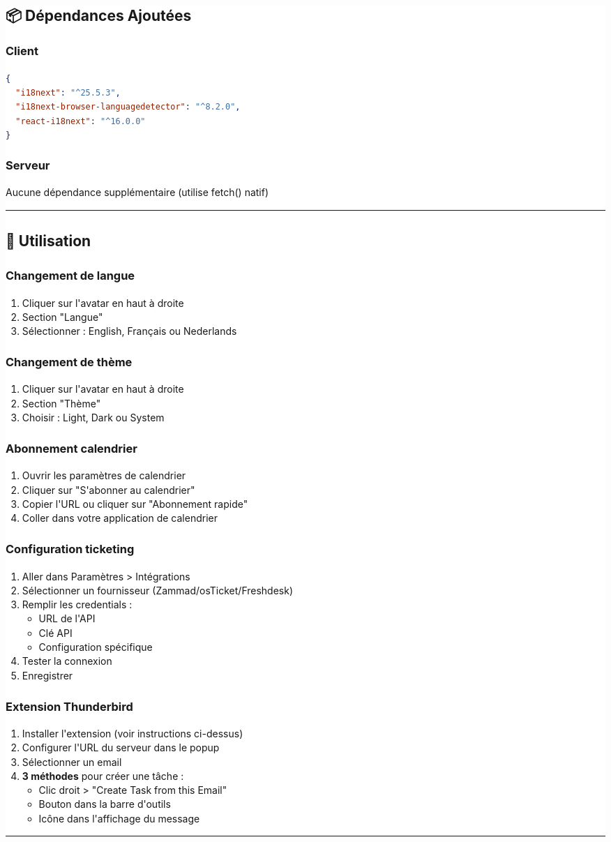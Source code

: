 
## 📦 Dépendances Ajoutées

### Client
```json
{
  "i18next": "^25.5.3",
  "i18next-browser-languagedetector": "^8.2.0",
  "react-i18next": "^16.0.0"
}
```

### Serveur
Aucune dépendance supplémentaire (utilise fetch() natif)

---

## 🚀 Utilisation

### Changement de langue
1. Cliquer sur l'avatar en haut à droite
2. Section "Langue"
3. Sélectionner : English, Français ou Nederlands

### Changement de thème
1. Cliquer sur l'avatar en haut à droite
2. Section "Thème"
3. Choisir : Light, Dark ou System

### Abonnement calendrier
1. Ouvrir les paramètres de calendrier
2. Cliquer sur "S'abonner au calendrier"
3. Copier l'URL ou cliquer sur "Abonnement rapide"
4. Coller dans votre application de calendrier

### Configuration ticketing
1. Aller dans Paramètres > Intégrations
2. Sélectionner un fournisseur (Zammad/osTicket/Freshdesk)
3. Remplir les credentials :
   - URL de l'API
   - Clé API
   - Configuration spécifique
4. Tester la connexion
5. Enregistrer

### Extension Thunderbird
1. Installer l'extension (voir instructions ci-dessus)
2. Configurer l'URL du serveur dans le popup
3. Sélectionner un email
4. **3 méthodes** pour créer une tâche :
   - Clic droit > "Create Task from this Email"
   - Bouton dans la barre d'outils
   - Icône dans l'affichage du message

---